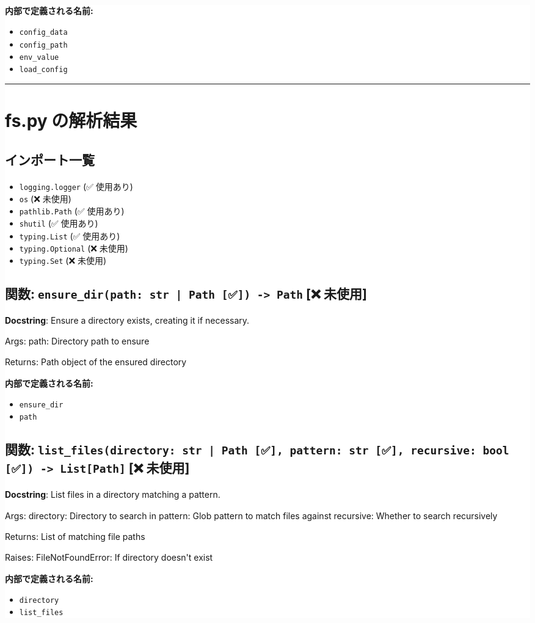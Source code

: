 **内部で定義される名前:**
- `config_data`
- `config_path`
- `env_value`
- `load_config`



--------------------------------------------------

# fs.py の解析結果

## インポート一覧
- `logging.logger` (✅ 使用あり)
- `os` (❌ 未使用)
- `pathlib.Path` (✅ 使用あり)
- `shutil` (✅ 使用あり)
- `typing.List` (✅ 使用あり)
- `typing.Optional` (❌ 未使用)
- `typing.Set` (❌ 未使用)

## 関数: `ensure_dir(path: str | Path [✅]) -> Path` [❌ 未使用]
**Docstring**: Ensure a directory exists, creating it if necessary.

Args:
    path: Directory path to ensure
    
Returns:
    Path object of the ensured directory

**内部で定義される名前:**
- `ensure_dir`
- `path`


## 関数: `list_files(directory: str | Path [✅], pattern: str [✅], recursive: bool [✅]) -> List[Path]` [❌ 未使用]
**Docstring**: List files in a directory matching a pattern.

Args:
    directory: Directory to search in
    pattern: Glob pattern to match files against
    recursive: Whether to search recursively
    
Returns:
    List of matching file paths
    
Raises:
    FileNotFoundError: If directory doesn't exist

**内部で定義される名前:**
- `directory`
- `list_files`
